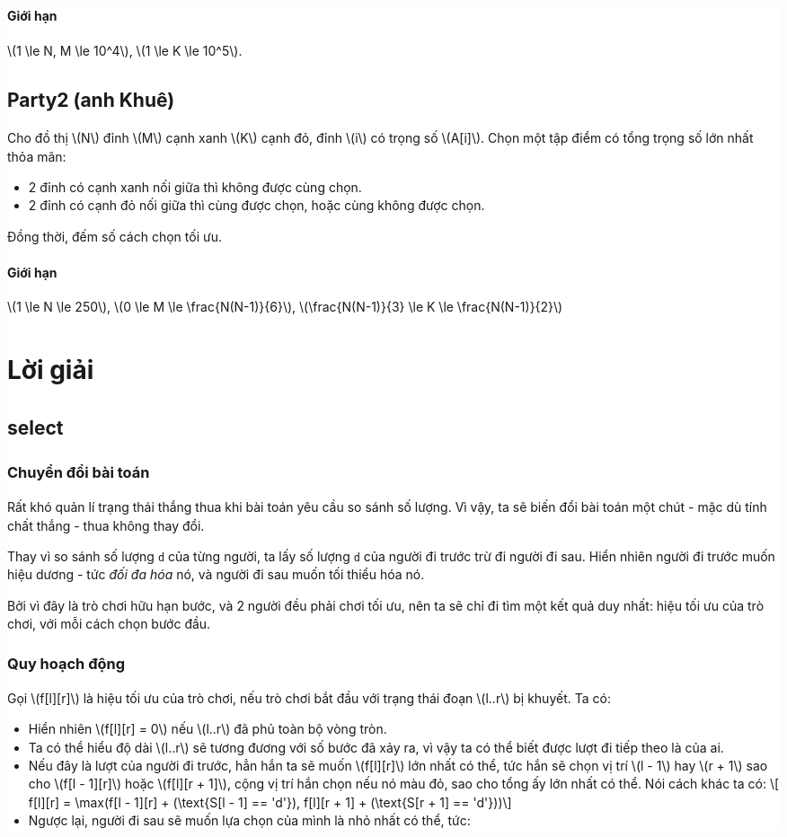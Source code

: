 #### Giới hạn
\\(1 \le N, M \le 10^4\\), \\(1 \le K \le 10^5\\).

## Party2 (anh Khuê)
Cho đồ thị \\(N\\) đỉnh \\(M\\) cạnh xanh \\(K\\) cạnh
đỏ, đỉnh \\(i\\) có trọng số \\(A[i]\\).
Chọn một tập điểm có tổng trọng số lớn nhất
thỏa mãn:
 - 2 đỉnh có cạnh xanh nối giữa thì không
 được cùng chọn.
 - 2 đỉnh có cạnh đỏ nối giữa thì cùng
 được chọn, hoặc cùng không được chọn.

Đồng thời, đếm số cách chọn tối ưu.

#### Giới hạn
\\(1 \le N \le 250\\), \\(0 \le M \le
\frac{N(N-1)}{6}\\),
\\(\frac{N(N-1)}{3} \le K \le
\frac{N(N-1)}{2}\\)

# Lời giải
## select
### Chuyển đổi bài toán
Rất khó quản lí trạng thái thắng thua khi
bài toán yêu cầu so sánh số lượng. Vì vậy,
ta sẽ biến đổi bài toán một chút - mặc dù
tính chất thắng - thua không thay đổi.

Thay vì so sánh số lượng `d` của từng người,
ta lấy số lượng `d` của người đi trước trừ
đi người đi sau. Hiển nhiên người đi trước
muốn hiệu dương - tức *đối đa hóa* nó, và
người đi sau muốn tối thiểu hóa nó.

Bởi vì đây là trò chơi hữu hạn bước, và
2 người đều phải chơi tối ưu, nên ta sẽ
chỉ đi tìm một kết quả duy nhất: hiệu tối ưu
của trò chơi, với mỗi cách chọn bước đầu.

### Quy hoạch động
Gọi \\(f[l][r]\\) là hiệu tối ưu của trò chơi,
nếu trò chơi bắt đầu với trạng thái đoạn
\\(l..r\\) bị khuyết. Ta có:
- Hiển nhiên \\(f[l][r] = 0\\) nếu \\(l..r\\) đã
phủ toàn bộ vòng tròn.
- Ta có thể hiểu độ dài \\(l..r\\) sẽ tương
đương với số bước đã xảy ra, vì vậy ta có
thể biết được lượt đi tiếp theo là của ai.
- Nếu đây là lượt của người đi trước, hẳn
hắn ta sẽ muốn \\(f[l][r]\\) lớn nhất có thể,
tức hắn sẽ chọn vị trí \\(l - 1\\) hay \\(r + 1\\)
sao cho \\(f[l - 1][r]\\) hoặc \\(f[l][r + 1]\\),
cộng vị trí hắn chọn nếu nó màu đỏ,
sao cho tổng ấy lớn nhất có thể. Nói
cách khác ta có:
\\[ f[l][r] = \max(f[l - 1][r] +
(\text{S[l - 1] == 'd'}), f[l][r + 1] +
(\text{S[r + 1] == 'd'}))\\]
- Ngược lại, người đi sau sẽ muốn lựa
chọn của mình là nhỏ nhất có thể, tức: